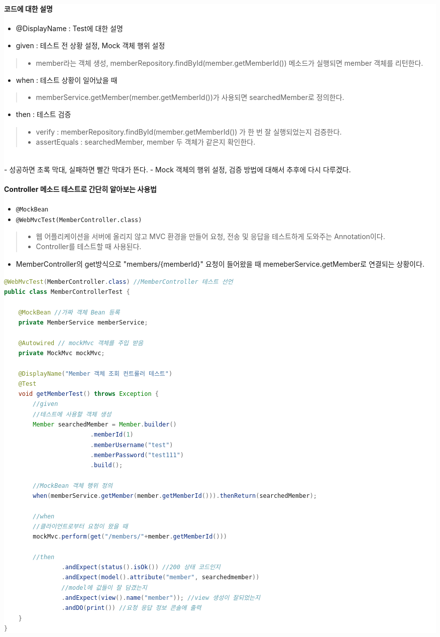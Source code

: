 #### 코드에 대한 설명
- @DisplayName : Test에 대한 설명

- given : 테스트 전 상황 설정, Mock 객체 행위 설정
> - member라는 객체 생성, memberRepository.findById(member.getMemberId()) 메소드가 실행되면 member 객체를 리턴한다.
- when : 테스트 상황이 일어났을 때
> - memberService.getMember(member.getMemberId())가 사용되면 searchedMember로 정의한다.
- then : 테스트 검증
> - verify :  memberRepository.findById(member.getMemberId()) 가 한 번 잘 실행되었는지 검증한다.
> - assertEquals : searchedMember, member 두 객체가 같은지 확인한다.

<br>
- 성공하면 초록 막대, 실패하면 빨간 막대가 뜬다.
- Mock 객체의 행위 설정, 검증 방법에 대해서 추후에 다시 다루겠다.

<br>

#### Controller 메소드 테스트로 간단히 알아보는 사용법
- `@MockBean`
- `@WebMvcTest(MemberController.class)`
> - 웹 어플리케이션을 서버에 올리지 않고 MVC 환경을 만들어 요청, 전송 및 응답을 테스트하게 도와주는 Annotation이다.
> - Controller를 테스트할 때 사용된다. 
- MemberController의 get방식으로 "members/{memberId}" 요청이 들어왔을 때 memeberService.getMember로 연결되는 상황이다.

```java
@WebMvcTest(MemberController.class) //MemberController 테스트 선언
public class MemberControllerTest {
	
	@MockBean //가짜 객체 Bean 등록
	private MemberService memberService;
	
	@Autowired // mockMvc 객체를 주입 받음
	private MockMvc mockMvc;
    
    @DisplayName("Member 객체 조회 컨트롤러 테스트")
	@Test
	void getMemberTest() throws Exception {
		//given
        //테스트에 사용할 객체 생성
		Member searchedMember = Member.builder()
						.memberId(1)
						.memberUsername("test")
						.memberPassword("test111")
						.build();
	
		//MockBean 객체 행위 정의
    	when(memberService.getMember(member.getMemberId())).thenReturn(searchedMember);
		
		//when
        //클라이언트로부터 요청이 왔을 때
		mockMvc.perform(get("/members/"+member.getMemberId()))
		
		//then
				.andExpect(status().isOk()) //200 상태 코드인지
				.andExpect(model().attribute("member", searchedmember)) 
                //model에 값들이 잘 담겼는지
                .andExpect(view().name("member")); //view 생성이 잘되었는지
				.andDO(print()) //요청 응답 정보 콘솔에 출력
 	}
}
```

